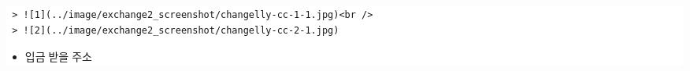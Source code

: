      > ![1](../image/exchange2_screenshot/changelly-cc-1-1.jpg)<br />
     > ![2](../image/exchange2_screenshot/changelly-cc-2-1.jpg)
   * 입금 받을 주소